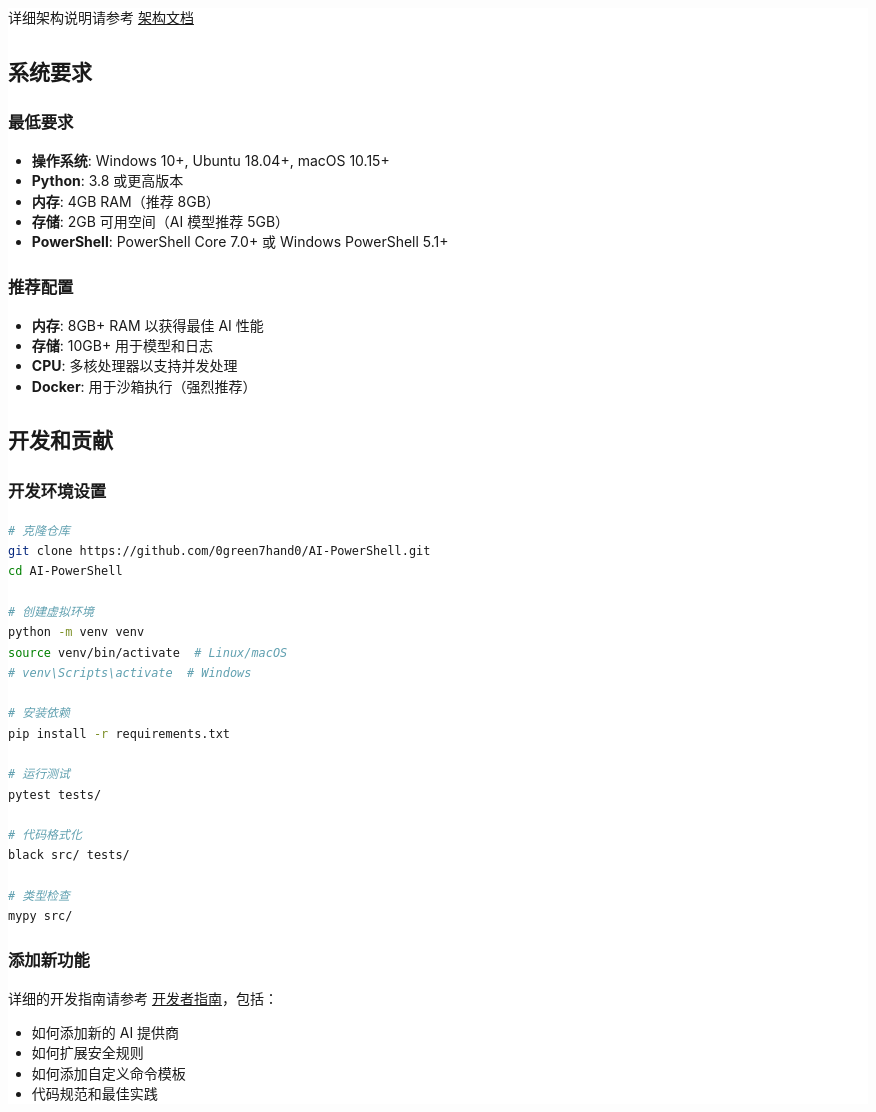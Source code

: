 详细架构说明请参考 [架构文档](docs/architecture.md)

## 系统要求

### 最低要求
- **操作系统**: Windows 10+, Ubuntu 18.04+, macOS 10.15+
- **Python**: 3.8 或更高版本
- **内存**: 4GB RAM（推荐 8GB）
- **存储**: 2GB 可用空间（AI 模型推荐 5GB）
- **PowerShell**: PowerShell Core 7.0+ 或 Windows PowerShell 5.1+

### 推荐配置
- **内存**: 8GB+ RAM 以获得最佳 AI 性能
- **存储**: 10GB+ 用于模型和日志
- **CPU**: 多核处理器以支持并发处理
- **Docker**: 用于沙箱执行（强烈推荐）

## 开发和贡献

### 开发环境设置

```bash
# 克隆仓库
git clone https://github.com/0green7hand0/AI-PowerShell.git
cd AI-PowerShell

# 创建虚拟环境
python -m venv venv
source venv/bin/activate  # Linux/macOS
# venv\Scripts\activate  # Windows

# 安装依赖
pip install -r requirements.txt

# 运行测试
pytest tests/

# 代码格式化
black src/ tests/

# 类型检查
mypy src/
```

### 添加新功能

详细的开发指南请参考 [开发者指南](docs/developer-guide.md)，包括：

- 如何添加新的 AI 提供商
- 如何扩展安全规则
- 如何添加自定义命令模板
- 代码规范和最佳实践
